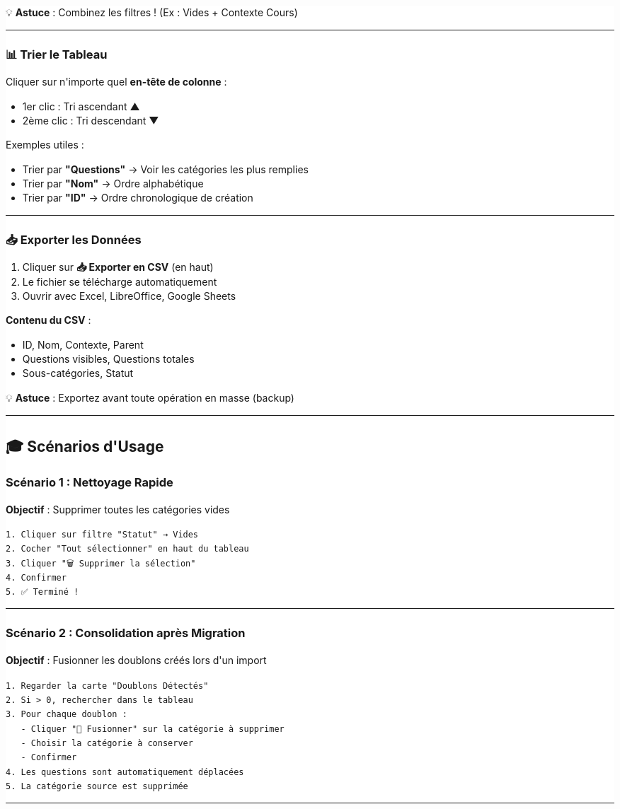 💡 **Astuce** : Combinez les filtres ! (Ex : Vides + Contexte Cours)

---

### 📊 Trier le Tableau

Cliquer sur n'importe quel **en-tête de colonne** :
- 1er clic : Tri ascendant ▲
- 2ème clic : Tri descendant ▼

Exemples utiles :
- Trier par **"Questions"** → Voir les catégories les plus remplies
- Trier par **"Nom"** → Ordre alphabétique
- Trier par **"ID"** → Ordre chronologique de création

---

### 📥 Exporter les Données

1. Cliquer sur **📥 Exporter en CSV** (en haut)
2. Le fichier se télécharge automatiquement
3. Ouvrir avec Excel, LibreOffice, Google Sheets

**Contenu du CSV** :
- ID, Nom, Contexte, Parent
- Questions visibles, Questions totales
- Sous-catégories, Statut

💡 **Astuce** : Exportez avant toute opération en masse (backup)

---

## 🎓 Scénarios d'Usage

### Scénario 1 : Nettoyage Rapide

**Objectif** : Supprimer toutes les catégories vides

```
1. Cliquer sur filtre "Statut" → Vides
2. Cocher "Tout sélectionner" en haut du tableau
3. Cliquer "🗑️ Supprimer la sélection"
4. Confirmer
5. ✅ Terminé !
```

---

### Scénario 2 : Consolidation après Migration

**Objectif** : Fusionner les doublons créés lors d'un import

```
1. Regarder la carte "Doublons Détectés"
2. Si > 0, rechercher dans le tableau
3. Pour chaque doublon :
   - Cliquer "🔀 Fusionner" sur la catégorie à supprimer
   - Choisir la catégorie à conserver
   - Confirmer
4. Les questions sont automatiquement déplacées
5. La catégorie source est supprimée
```

---